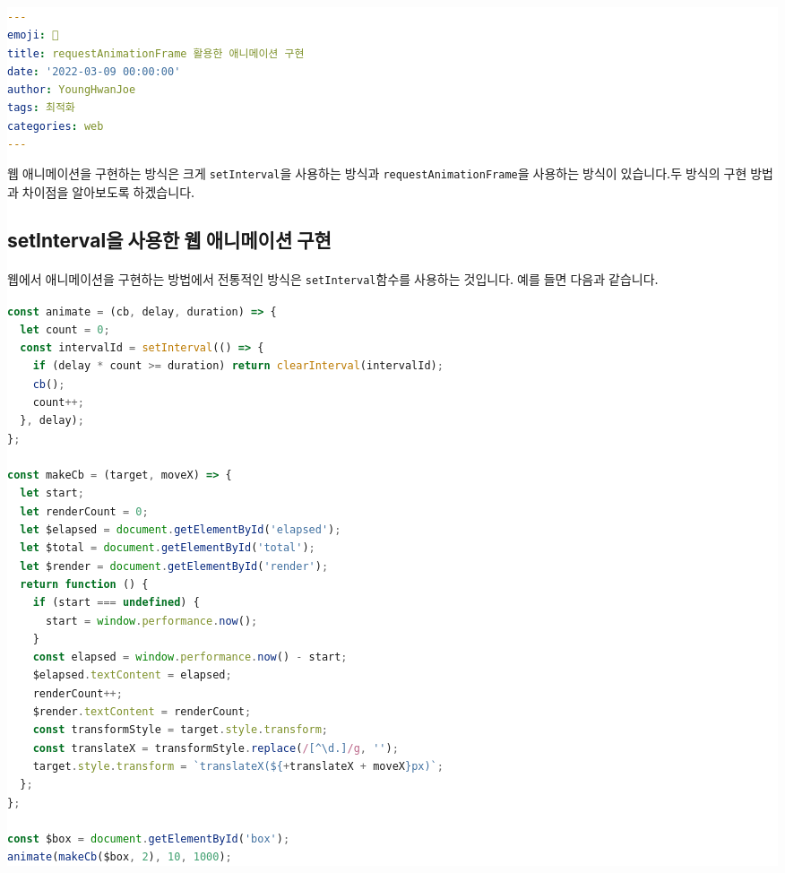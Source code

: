 ```yaml
---
emoji: 🔮
title: requestAnimationFrame 활용한 애니메이션 구현
date: '2022-03-09 00:00:00'
author: YoungHwanJoe
tags: 최적화
categories: web
---
```


웹 애니메이션을 구현하는 방식은 크게 `setInterval`을 사용하는 방식과 `requestAnimationFrame`을 사용하는 방식이 있습니다.두 방식의 구현 방법과 차이점을 알아보도록 하겠습니다.

## setInterval을 사용한 웹 애니메이션 구현

웹에서 애니메이션을 구현하는 방법에서 전통적인 방식은 `setInterval`함수를 사용하는 것입니다.
예를 들면 다음과 같습니다.

```javascript
const animate = (cb, delay, duration) => {
  let count = 0;
  const intervalId = setInterval(() => {
    if (delay * count >= duration) return clearInterval(intervalId);
    cb();
    count++;
  }, delay);
};

const makeCb = (target, moveX) => {
  let start;
  let renderCount = 0;
  let $elapsed = document.getElementById('elapsed');
  let $total = document.getElementById('total');
  let $render = document.getElementById('render');
  return function () {
    if (start === undefined) {
      start = window.performance.now();
    }
    const elapsed = window.performance.now() - start;
    $elapsed.textContent = elapsed;
    renderCount++;
    $render.textContent = renderCount;
    const transformStyle = target.style.transform;
    const translateX = transformStyle.replace(/[^\d.]/g, '');
    target.style.transform = `translateX(${+translateX + moveX}px)`;
  };
};

const $box = document.getElementById('box');
animate(makeCb($box, 2), 10, 1000);
```
